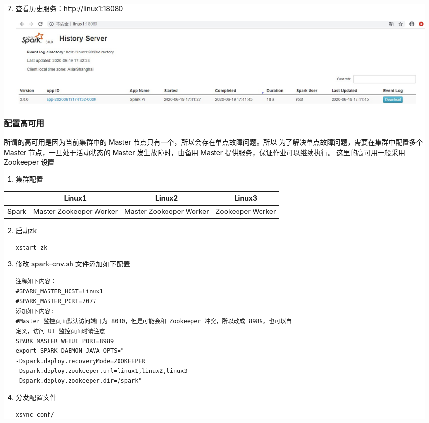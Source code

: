 7. 查看历史服务：http://linux1:18080

   ![](img/01_Spark/image22.jpeg)




### 配置高可用

所谓的高可用是因为当前集群中的 Master 节点只有一个，所以会存在单点故障问题。所以
为了解决单点故障问题，需要在集群中配置多个 Master 节点，一旦处于活动状态的 Master
发生故障时，由备用 Master 提供服务，保证作业可以继续执行。 这里的高可用一般采用
Zookeeper 设置  

1. 集群配置

|       | Linux1                  | Linux2                  | Linux3           |
| ----- | ----------------------- | ----------------------- | ---------------- |
| Spark | Master Zookeeper Worker | Master Zookeeper Worker | Zookeeper Worker |

2. 启动zk

   ~~~bash
   xstart zk
   ~~~

3. 修改 spark-env.sh 文件添加如下配置  

   ~~~shell
   注释如下内容：
   #SPARK_MASTER_HOST=linux1
   #SPARK_MASTER_PORT=7077
   添加如下内容:
   #Master 监控页面默认访问端口为 8080，但是可能会和 Zookeeper 冲突，所以改成 8989，也可以自
   定义，访问 UI 监控页面时请注意
   SPARK_MASTER_WEBUI_PORT=8989
   export SPARK_DAEMON_JAVA_OPTS="
   -Dspark.deploy.recoveryMode=ZOOKEEPER
   -Dspark.deploy.zookeeper.url=linux1,linux2,linux3
   -Dspark.deploy.zookeeper.dir=/spark"
   ~~~

4. 分发配置文件  

   ~~~shell
   xsync conf/
   ~~~

